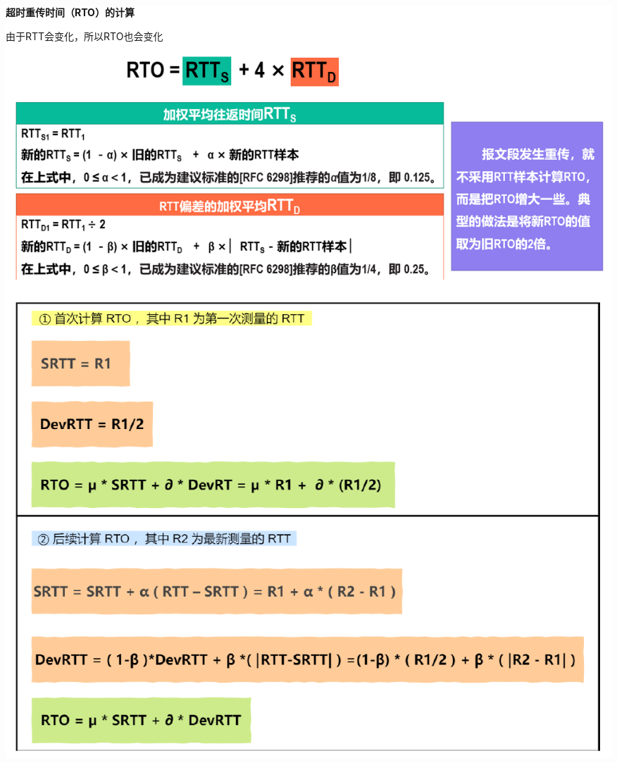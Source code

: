 

**超时重传时间（RTO）的计算**

由于RTT会变化，所以RTO也会变化

![image-20230219112213940](计算机网络.assets/image-20230219112213940.png)

![image-20230214150638499](计算机网络.assets/image-20230214150638499.png)
